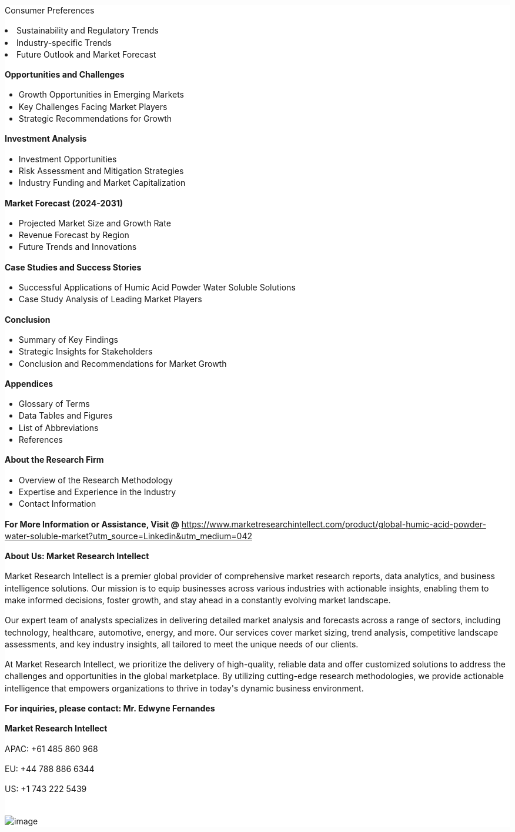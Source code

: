 Consumer Preferences</li><li>Sustainability and Regulatory Trends</li><li>Industry-specific Trends</li><li>Future Outlook and Market Forecast</li></ul><p><strong>Opportunities and Challenges</strong></p><ul><li>Growth Opportunities in Emerging Markets</li><li>Key Challenges Facing Market Players</li><li>Strategic Recommendations for Growth</li></ul><p><strong>Investment Analysis</strong></p><ul><li>Investment Opportunities</li><li>Risk Assessment and Mitigation Strategies</li><li>Industry Funding and Market Capitalization</li></ul><p><strong>Market Forecast (2024-2031)</strong></p><ul><li>Projected Market Size and Growth Rate</li><li>Revenue Forecast by Region</li><li>Future Trends and Innovations</li></ul><p><strong>Case Studies and Success Stories</strong></p><ul><li>Successful Applications of Humic Acid Powder Water Soluble Solutions</li><li>Case Study Analysis of Leading Market Players</li></ul><p><strong>Conclusion</strong></p><ul><li>Summary of Key Findings</li><li>Strategic Insights for Stakeholders</li><li>Conclusion and Recommendations for Market Growth</li></ul><p><strong>Appendices</strong></p><ul><li>Glossary of Terms</li><li>Data Tables and Figures</li><li>List of Abbreviations</li><li>References</li></ul><p><strong>About the Research Firm</strong></p><ul><li>Overview of the Research Methodology</li><li>Expertise and Experience in the Industry</li><li>Contact Information</li></ul></div><div class="article-main__content" data-test-id="publishing-text-block"><p><span class="font-[700]"><strong>For More Information or Assistance, Visit @</strong>&nbsp;<a href="https://www.marketresearchintellect.com/product/global-humic-acid-powder-water-soluble-market?utm_source=Linkedin&utm_medium=042">https://www.marketresearchintellect.com/product/global-humic-acid-powder-water-soluble-market?utm_source=Linkedin&utm_medium=042</a></span></p><p><strong>About Us: Market Research Intellect</strong></p><p>Market Research Intellect is a premier global provider of comprehensive market research reports, data analytics, and business intelligence solutions. Our mission is to equip businesses across various industries with actionable insights, enabling them to make informed decisions, foster growth, and stay ahead in a constantly evolving market landscape.</p><p>Our expert team of analysts specializes in delivering detailed market analysis and forecasts across a range of sectors, including technology, healthcare, automotive, energy, and more. Our services cover market sizing, trend analysis, competitive landscape assessments, and key industry insights, all tailored to meet the unique needs of our clients.</p><p>At Market Research Intellect, we prioritize the delivery of high-quality, reliable data and offer customized solutions to address the challenges and opportunities in the global marketplace. By utilizing cutting-edge research methodologies, we provide actionable intelligence that empowers organizations to thrive in today's dynamic business environment.</p><p><strong>For inquiries, please contact: Mr. Edwyne Fernandes</strong></p><p><strong>Market Research Intellect</strong></p><p>APAC: +61 485 860 968</p><p>EU: +44 788 886 6344</p><p>US: +1 743 222 5439</p></div><div class="article-main__content" data-test-id="publishing-text-block">&nbsp;</div>
![image](https://github.com/user-attachments/assets/d8ffabb4-1822-4ebc-b60a-f9c80124d646)
